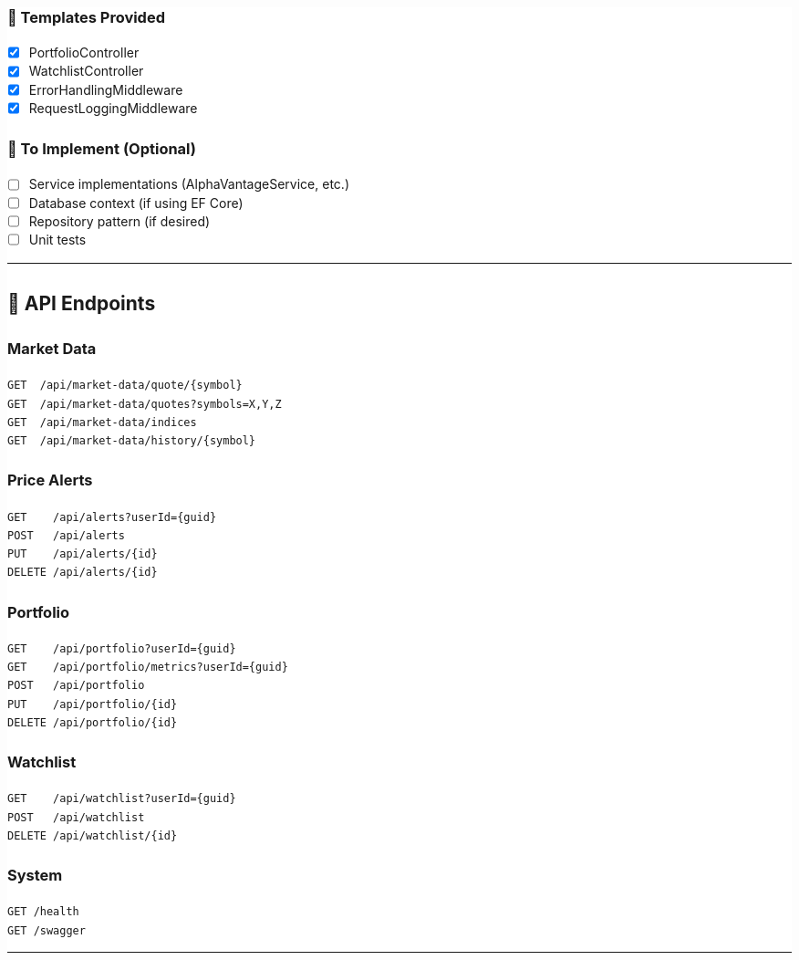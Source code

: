 ### 📝 Templates Provided
- [x] PortfolioController
- [x] WatchlistController
- [x] ErrorHandlingMiddleware
- [x] RequestLoggingMiddleware

### 🔨 To Implement (Optional)
- [ ] Service implementations (AlphaVantageService, etc.)
- [ ] Database context (if using EF Core)
- [ ] Repository pattern (if desired)
- [ ] Unit tests

---

## 🎯 API Endpoints

### Market Data
```
GET  /api/market-data/quote/{symbol}
GET  /api/market-data/quotes?symbols=X,Y,Z
GET  /api/market-data/indices
GET  /api/market-data/history/{symbol}
```

### Price Alerts
```
GET    /api/alerts?userId={guid}
POST   /api/alerts
PUT    /api/alerts/{id}
DELETE /api/alerts/{id}
```

### Portfolio
```
GET    /api/portfolio?userId={guid}
GET    /api/portfolio/metrics?userId={guid}
POST   /api/portfolio
PUT    /api/portfolio/{id}
DELETE /api/portfolio/{id}
```

### Watchlist
```
GET    /api/watchlist?userId={guid}
POST   /api/watchlist
DELETE /api/watchlist/{id}
```

### System
```
GET /health
GET /swagger
```

---